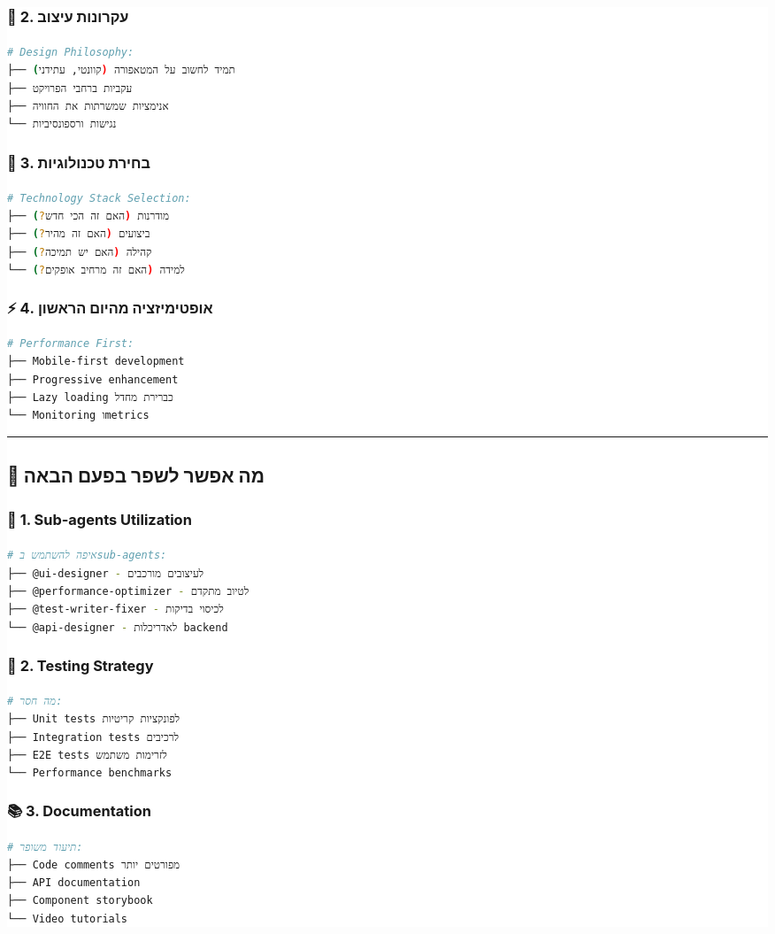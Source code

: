 ### 🎨 **2. עקרונות עיצוב**
```bash
# Design Philosophy:
├── תמיד לחשוב על המטאפורה (קוונטי, עתידני)
├── עקביות ברחבי הפרויקט
├── אנימציות שמשרתות את החוויה
└── נגישות ורספונסיביות
```

### 🔧 **3. בחירת טכנולוגיות**
```bash
# Technology Stack Selection:
├── מודרנות (האם זה הכי חדש?)
├── ביצועים (האם זה מהיר?)
├── קהילה (האם יש תמיכה?)
└── למידה (האם זה מרחיב אופקים?)
```

### ⚡ **4. אופטימיזציה מהיום הראשון**
```bash
# Performance First:
├── Mobile-first development
├── Progressive enhancement
├── Lazy loading כברירת מחדל
└── Monitoring וmetrics
```

---

## 🎯 מה אפשר לשפר בפעם הבאה

### 🤖 **1. Sub-agents Utilization**
```bash
# איפה להשתמש בsub-agents:
├── @ui-designer - לעיצובים מורכבים
├── @performance-optimizer - לטיוב מתקדם
├── @test-writer-fixer - לכיסוי בדיקות
└── @api-designer - לאדריכלות backend
```

### 🧪 **2. Testing Strategy**
```bash
# מה חסר:
├── Unit tests לפונקציות קריטיות
├── Integration tests לרכיבים
├── E2E tests לזרימות משתמש
└── Performance benchmarks
```

### 📚 **3. Documentation**
```bash
# תיעוד משופר:
├── Code comments מפורטים יותר
├── API documentation
├── Component storybook
└── Video tutorials
```
